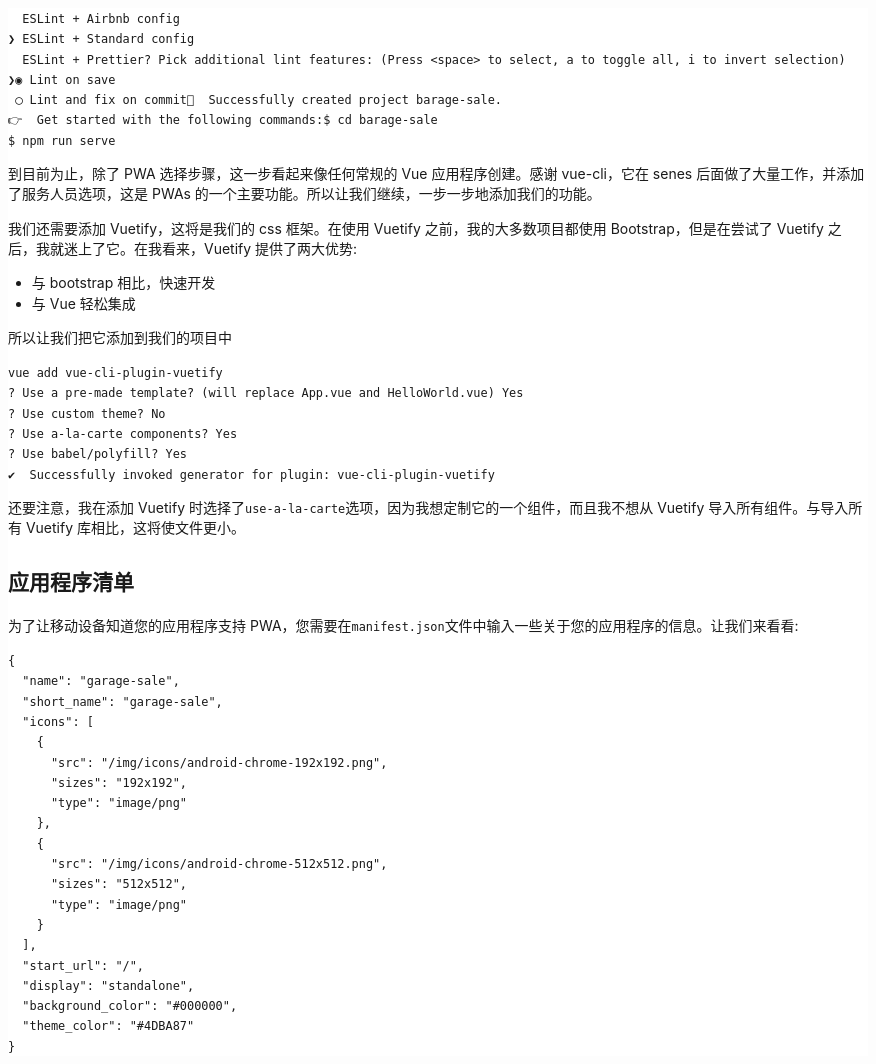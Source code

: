 ```
  ESLint + Airbnb config
❯ ESLint + Standard config
  ESLint + Prettier? Pick additional lint features: (Press <space> to select, a to toggle all, i to invert selection)
❯◉ Lint on save
 ◯ Lint and fix on commit🎉  Successfully created project barage-sale.
👉  Get started with the following commands:$ cd barage-sale
$ npm run serve
```

到目前为止，除了 PWA 选择步骤，这一步看起来像任何常规的 Vue 应用程序创建。感谢 vue-cli，它在 senes 后面做了大量工作，并添加了服务人员选项，这是 PWAs 的一个主要功能。所以让我们继续，一步一步地添加我们的功能。

我们还需要添加 Vuetify，这将是我们的 css 框架。在使用 Vuetify 之前，我的大多数项目都使用 Bootstrap，但是在尝试了 Vuetify 之后，我就迷上了它。在我看来，Vuetify 提供了两大优势:

*   与 bootstrap 相比，快速开发
*   与 Vue 轻松集成

所以让我们把它添加到我们的项目中

```
vue add vue-cli-plugin-vuetify
? Use a pre-made template? (will replace App.vue and HelloWorld.vue) Yes
? Use custom theme? No
? Use a-la-carte components? Yes
? Use babel/polyfill? Yes
✔  Successfully invoked generator for plugin: vue-cli-plugin-vuetify
```

还要注意，我在添加 Vuetify 时选择了`use-a-la-carte`选项，因为我想定制它的一个组件，而且我不想从 Vuetify 导入所有组件。与导入所有 Vuetify 库相比，这将使文件更小。

## 应用程序清单

为了让移动设备知道您的应用程序支持 PWA，您需要在`manifest.json`文件中输入一些关于您的应用程序的信息。让我们来看看:

```
{
  "name": "garage-sale",
  "short_name": "garage-sale",
  "icons": [
    {
      "src": "/img/icons/android-chrome-192x192.png",
      "sizes": "192x192",
      "type": "image/png"
    },
    {
      "src": "/img/icons/android-chrome-512x512.png",
      "sizes": "512x512",
      "type": "image/png"
    }
  ],
  "start_url": "/",
  "display": "standalone",
  "background_color": "#000000",
  "theme_color": "#4DBA87"
}
```
